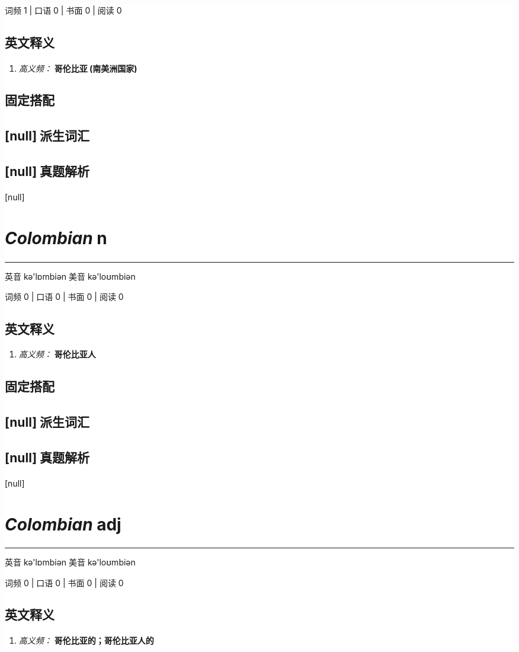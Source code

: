 词频 1 | 口语 0 | 书面 0 | 阅读 0


英文释义
---
1. *高义频：* **哥伦比亚 (南美洲国家)**  


固定搭配
---
[null]
派生词汇
---
[null]
真题解析
---
[null]


# ***Colombian*** n
---
英音 kə'lɒmbiən     美音 kə'loʊmbiən

词频 0 | 口语 0 | 书面 0 | 阅读 0


英文释义
---
1. *高义频：* **哥伦比亚人**  


固定搭配
---
[null]
派生词汇
---
[null]
真题解析
---
[null]


# ***Colombian*** adj
---
英音 kə'lɒmbiən     美音 kə'loʊmbiən

词频 0 | 口语 0 | 书面 0 | 阅读 0


英文释义
---
1. *高义频：* **哥伦比亚的；哥伦比亚人的**  
